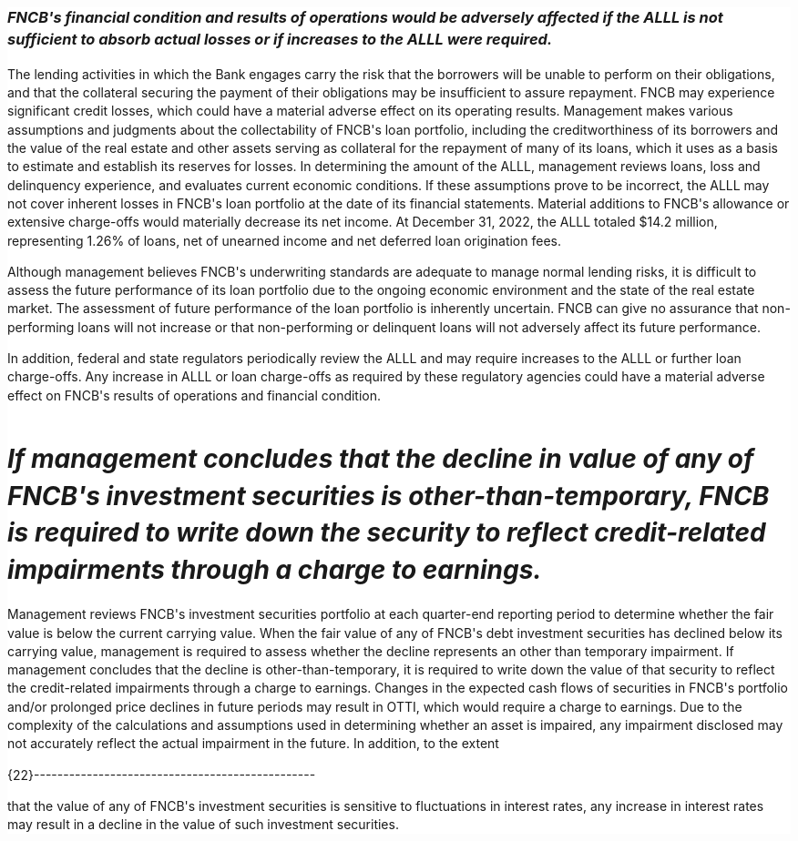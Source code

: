 ### *FNCB's financial condition and results of operations would be adversely affected if the ALLL is not sufficient to absorb actual losses or if increases to the ALLL were required.*

The lending activities in which the Bank engages carry the risk that the borrowers will be unable to perform on their obligations, and that the collateral securing the payment of their obligations may be insufficient to assure repayment. FNCB may experience significant credit losses, which could have a material adverse effect on its operating results. Management makes various assumptions and judgments about the collectability of FNCB's loan portfolio, including the creditworthiness of its borrowers and the value of the real estate and other assets serving as collateral for the repayment of many of its loans, which it uses as a basis to estimate and establish its reserves for losses. In determining the amount of the ALLL, management reviews loans, loss and delinquency experience, and evaluates current economic conditions. If these assumptions prove to be incorrect, the ALLL may not cover inherent losses in FNCB's loan portfolio at the date of its financial statements. Material additions to FNCB's allowance or extensive charge-offs would materially decrease its net income. At December 31, 2022, the ALLL totaled \$14.2 million, representing 1.26% of loans, net of unearned income and net deferred loan origination fees.

Although management believes FNCB's underwriting standards are adequate to manage normal lending risks, it is difficult to assess the future performance of its loan portfolio due to the ongoing economic environment and the state of the real estate market. The assessment of future performance of the loan portfolio is inherently uncertain. FNCB can give no assurance that non-performing loans will not increase or that non-performing or delinquent loans will not adversely affect its future performance.

In addition, federal and state regulators periodically review the ALLL and may require increases to the ALLL or further loan charge-offs. Any increase in ALLL or loan charge-offs as required by these regulatory agencies could have a material adverse effect on FNCB's results of operations and financial condition.

# *If management concludes that the decline in value of any of FNCB's investment securities is other-than-temporary, FNCB is required to write down the security to reflect credit-related impairments through a charge to earnings.*

Management reviews FNCB's investment securities portfolio at each quarter-end reporting period to determine whether the fair value is below the current carrying value. When the fair value of any of FNCB's debt investment securities has declined below its carrying value, management is required to assess whether the decline represents an other than temporary impairment. If management concludes that the decline is other-than-temporary, it is required to write down the value of that security to reflect the credit-related impairments through a charge to earnings. Changes in the expected cash flows of securities in FNCB's portfolio and/or prolonged price declines in future periods may result in OTTI, which would require a charge to earnings. Due to the complexity of the calculations and assumptions used in determining whether an asset is impaired, any impairment disclosed may not accurately reflect the actual impairment in the future. In addition, to the extent 

{22}------------------------------------------------

that the value of any of FNCB's investment securities is sensitive to fluctuations in interest rates, any increase in interest rates may result in a decline in the value of such investment securities.
